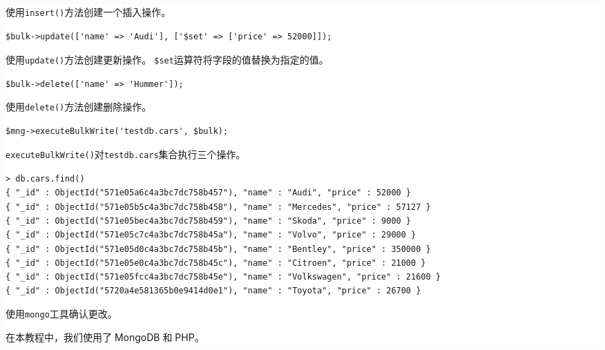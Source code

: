 使用`insert()`方法创建一个插入操作。

```
$bulk->update(['name' => 'Audi'], ['$set' => ['price' => 52000]]);

```

使用`update()`方法创建更新操作。 `$set`运算符将字段的值替换为指定的值。

```
$bulk->delete(['name' => 'Hummer']);

```

使用`delete()`方法创建删除操作。

```
$mng->executeBulkWrite('testdb.cars', $bulk);

```

`executeBulkWrite()`对`testdb.cars`集合执行三个操作。

```
> db.cars.find()
{ "_id" : ObjectId("571e05a6c4a3bc7dc758b457"), "name" : "Audi", "price" : 52000 }
{ "_id" : ObjectId("571e05b5c4a3bc7dc758b458"), "name" : "Mercedes", "price" : 57127 }
{ "_id" : ObjectId("571e05bec4a3bc7dc758b459"), "name" : "Skoda", "price" : 9000 }
{ "_id" : ObjectId("571e05c7c4a3bc7dc758b45a"), "name" : "Volvo", "price" : 29000 }
{ "_id" : ObjectId("571e05d0c4a3bc7dc758b45b"), "name" : "Bentley", "price" : 350000 }
{ "_id" : ObjectId("571e05e0c4a3bc7dc758b45c"), "name" : "Citroen", "price" : 21000 }
{ "_id" : ObjectId("571e05fcc4a3bc7dc758b45e"), "name" : "Volkswagen", "price" : 21600 }
{ "_id" : ObjectId("5720a4e581365b0e9414d0e1"), "name" : "Toyota", "price" : 26700 }

```

使用`mongo`工具确认更改。

在本教程中，我们使用了 MongoDB 和 PHP。
